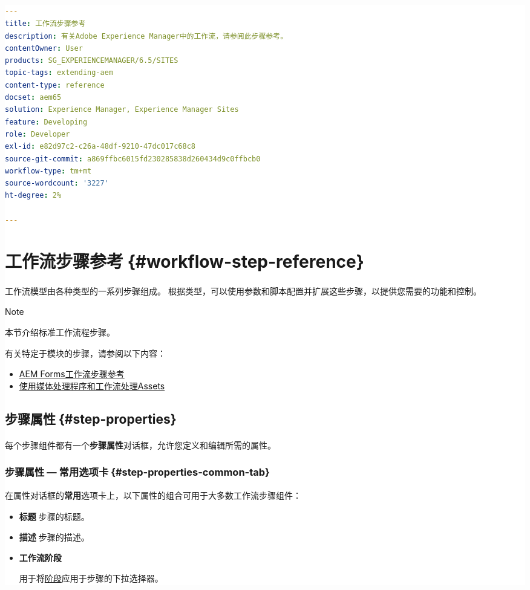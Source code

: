 ```yaml
---
title: 工作流步骤参考
description: 有关Adobe Experience Manager中的工作流，请参阅此步骤参考。
contentOwner: User
products: SG_EXPERIENCEMANAGER/6.5/SITES
topic-tags: extending-aem
content-type: reference
docset: aem65
solution: Experience Manager, Experience Manager Sites
feature: Developing
role: Developer
exl-id: e82d97c2-c26a-48df-9210-47dc017c68c8
source-git-commit: a869ffbc6015fd230285838d260434d9c0ffbcb0
workflow-type: tm+mt
source-wordcount: '3227'
ht-degree: 2%

---
```


# 工作流步骤参考 {#workflow-step-reference}

工作流模型由各种类型的一系列步骤组成。 根据类型，可以使用参数和脚本配置并扩展这些步骤，以提供您需要的功能和控制。

>[!NOTE]
>
>本节介绍标准工作流程步骤。
>
>有关特定于模块的步骤，请参阅以下内容：
>
>* [AEM Forms工作流步骤参考](/help/forms/using/aem-forms-workflow-step-reference.md)
>* [使用媒体处理程序和工作流处理Assets](/help/assets/media-handlers.md)
>

## 步骤属性 {#step-properties}

每个步骤组件都有一个&#x200B;**步骤属性**&#x200B;对话框，允许您定义和编辑所需的属性。

### 步骤属性 — 常用选项卡 {#step-properties-common-tab}

在属性对话框的&#x200B;**常用**&#x200B;选项卡上，以下属性的组合可用于大多数工作流步骤组件：

* **标题**
步骤的标题。

* **描述**
步骤的描述。

* **工作流阶段**

  用于将[阶段](/help/sites-developing/workflows.md#workflow-stages)应用于步骤的下拉选择器。
